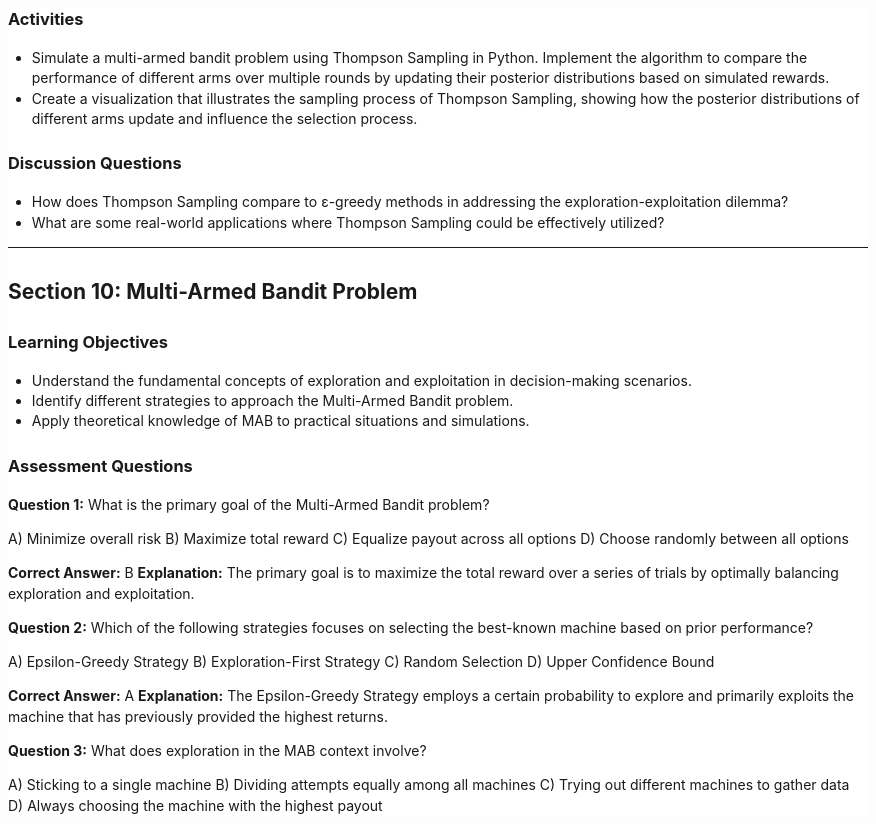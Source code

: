 ### Activities
- Simulate a multi-armed bandit problem using Thompson Sampling in Python. Implement the algorithm to compare the performance of different arms over multiple rounds by updating their posterior distributions based on simulated rewards.
- Create a visualization that illustrates the sampling process of Thompson Sampling, showing how the posterior distributions of different arms update and influence the selection process.

### Discussion Questions
- How does Thompson Sampling compare to ε-greedy methods in addressing the exploration-exploitation dilemma?
- What are some real-world applications where Thompson Sampling could be effectively utilized?

---

## Section 10: Multi-Armed Bandit Problem

### Learning Objectives
- Understand the fundamental concepts of exploration and exploitation in decision-making scenarios.
- Identify different strategies to approach the Multi-Armed Bandit problem.
- Apply theoretical knowledge of MAB to practical situations and simulations.

### Assessment Questions

**Question 1:** What is the primary goal of the Multi-Armed Bandit problem?

  A) Minimize overall risk
  B) Maximize total reward
  C) Equalize payout across all options
  D) Choose randomly between all options

**Correct Answer:** B
**Explanation:** The primary goal is to maximize the total reward over a series of trials by optimally balancing exploration and exploitation.

**Question 2:** Which of the following strategies focuses on selecting the best-known machine based on prior performance?

  A) Epsilon-Greedy Strategy
  B) Exploration-First Strategy
  C) Random Selection
  D) Upper Confidence Bound

**Correct Answer:** A
**Explanation:** The Epsilon-Greedy Strategy employs a certain probability to explore and primarily exploits the machine that has previously provided the highest returns.

**Question 3:** What does exploration in the MAB context involve?

  A) Sticking to a single machine
  B) Dividing attempts equally among all machines
  C) Trying out different machines to gather data
  D) Always choosing the machine with the highest payout
